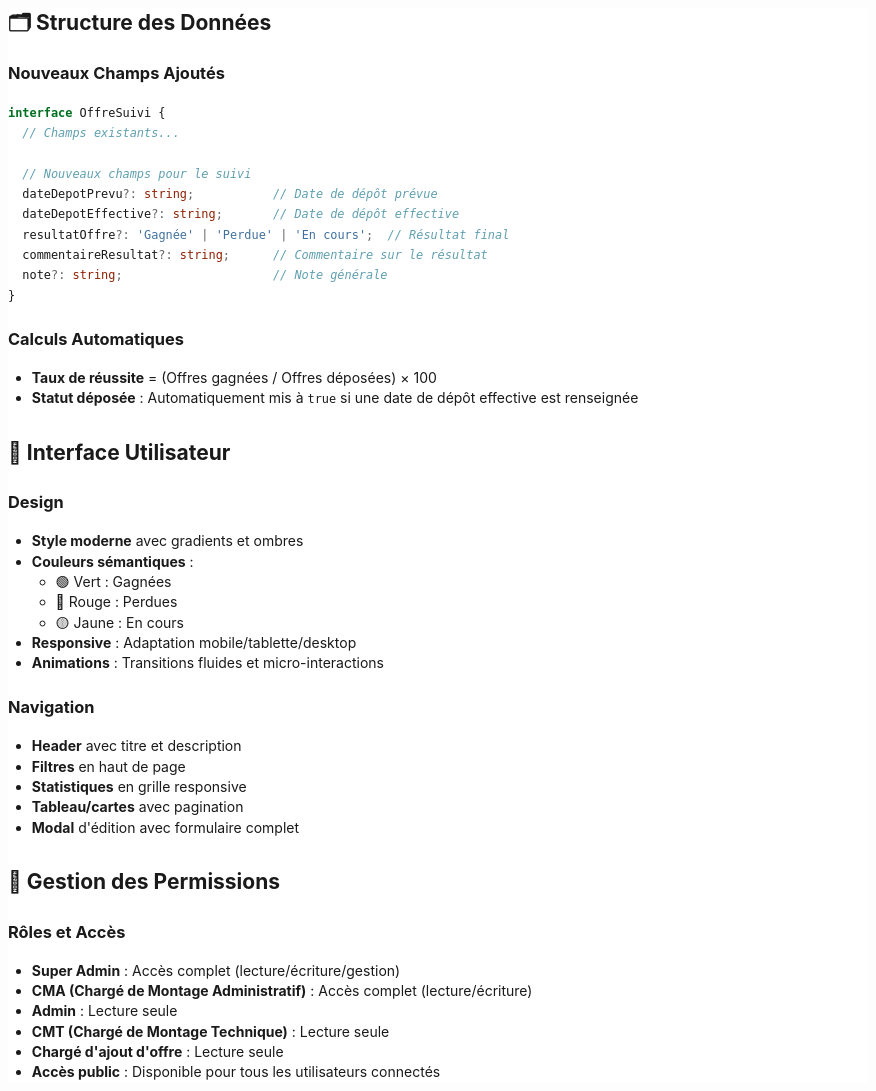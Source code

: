 ## 🗂️ Structure des Données

### Nouveaux Champs Ajoutés
```typescript
interface OffreSuivi {
  // Champs existants...
  
  // Nouveaux champs pour le suivi
  dateDepotPrevu?: string;           // Date de dépôt prévue
  dateDepotEffective?: string;       // Date de dépôt effective
  resultatOffre?: 'Gagnée' | 'Perdue' | 'En cours';  // Résultat final
  commentaireResultat?: string;      // Commentaire sur le résultat
  note?: string;                     // Note générale
}
```

### Calculs Automatiques
- **Taux de réussite** = (Offres gagnées / Offres déposées) × 100
- **Statut déposée** : Automatiquement mis à `true` si une date de dépôt effective est renseignée

## 🎨 Interface Utilisateur

### Design
- **Style moderne** avec gradients et ombres
- **Couleurs sémantiques** :
  - 🟢 Vert : Gagnées
  - 🔴 Rouge : Perdues  
  - 🟡 Jaune : En cours
- **Responsive** : Adaptation mobile/tablette/desktop
- **Animations** : Transitions fluides et micro-interactions

### Navigation
- **Header** avec titre et description
- **Filtres** en haut de page
- **Statistiques** en grille responsive
- **Tableau/cartes** avec pagination
- **Modal** d'édition avec formulaire complet

## 🔐 Gestion des Permissions

### Rôles et Accès
- **Super Admin** : Accès complet (lecture/écriture/gestion)
- **CMA (Chargé de Montage Administratif)** : Accès complet (lecture/écriture)
- **Admin** : Lecture seule
- **CMT (Chargé de Montage Technique)** : Lecture seule
- **Chargé d'ajout d'offre** : Lecture seule
- **Accès public** : Disponible pour tous les utilisateurs connectés
